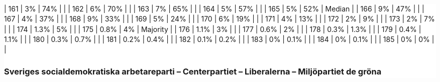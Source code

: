 | 161 | 3% | 74% |  |
| 162 | 6% | 70% |  |
| 163 | 7% | 65% |  |
| 164 | 5% | 57% |  |
| 165 | 5% | 52% | Median |
| 166 | 9% | 47% |  |
| 167 | 4% | 37% |  |
| 168 | 9% | 33% |  |
| 169 | 5% | 24% |  |
| 170 | 6% | 19% |  |
| 171 | 4% | 13% |  |
| 172 | 2% | 9% |  |
| 173 | 2% | 7% |  |
| 174 | 1.3% | 5% |  |
| 175 | 0.8% | 4% | Majority |
| 176 | 1.1% | 3% |  |
| 177 | 0.6% | 2% |  |
| 178 | 0.3% | 1.3% |  |
| 179 | 0.4% | 1.1% |  |
| 180 | 0.3% | 0.7% |  |
| 181 | 0.2% | 0.4% |  |
| 182 | 0.1% | 0.2% |  |
| 183 | 0% | 0.1% |  |
| 184 | 0% | 0.1% |  |
| 185 | 0% | 0% |  |

### Sveriges socialdemokratiska arbetareparti – Centerpartiet – Liberalerna – Miljöpartiet de gröna
